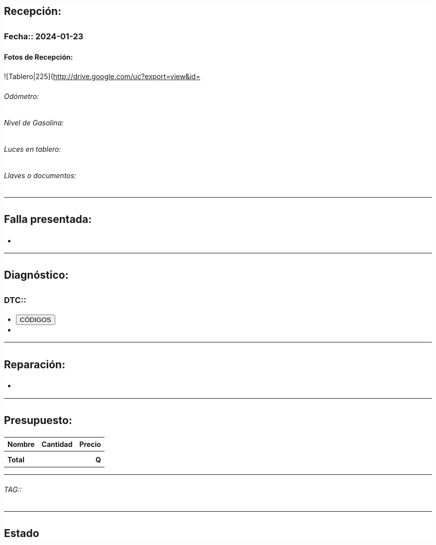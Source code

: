 
## Recepción:
### Fecha:: 2024-01-23
#### Fotos de Recepción: 
![Tablero|225](http://drive.google.com/uc?export=view&id=

###### Odómetro: 
###### Nivel de Gasolina: 
###### Luces en tablero: 
###### Llaves o documentos: 

---

## Falla presentada:
- 


---

## Diagnóstico:
### DTC:: 

- <a href="http"><button class="btn success">CÓDIGOS</button></a>
- 

---
## Reparación:
- 

---

## Presupuesto:

| Nombre    | Cantidad | Precio |
| --------- |:--------:| ------:|
|           |          |        |
| **Total** |          |  **Q** |

---

###### TAG:: 

---

## Estado
